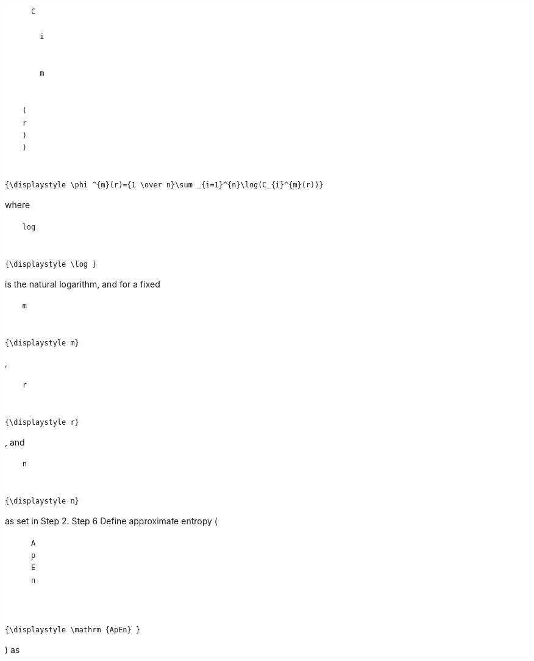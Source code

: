           C
          
            i
          
          
            m
          
        
        (
        r
        )
        )
      
    
    {\displaystyle \phi ^{m}(r)={1 \over n}\sum _{i=1}^{n}\log(C_{i}^{m}(r))}
  

where 
  
    
      
        log
      
    
    {\displaystyle \log }
  
 is the natural logarithm, and for a fixed 
  
    
      
        m
      
    
    {\displaystyle m}
  
, 
  
    
      
        r
      
    
    {\displaystyle r}
  
, and 
  
    
      
        n
      
    
    {\displaystyle n}
  
 as set in Step 2.
Step 6
Define approximate entropy (
  
    
      
        
          A
          p
          E
          n
        
      
    
    {\displaystyle \mathrm {ApEn} }
  
) as
